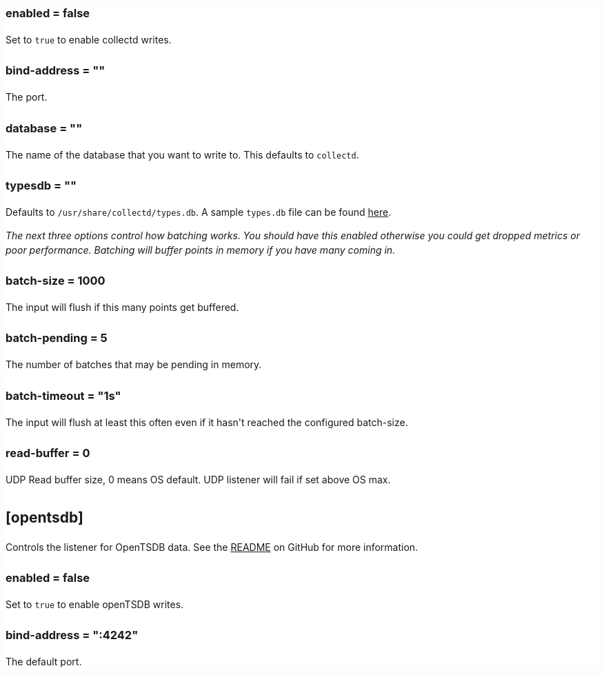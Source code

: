 ### enabled = false

Set to `true` to enable collectd writes.

### bind-address = ""

The port.

### database = ""

The name of the database that you want to write to.
This defaults to `collectd`.

### typesdb = ""

Defaults to `/usr/share/collectd/types.db`. A sample `types.db` file
can be found
[here](https://github.com/collectd/collectd/blob/master/src/types.db).

*The next three options control how batching works.
You should have this enabled otherwise you could get dropped metrics or poor performance.
Batching will buffer points in memory if you have many coming in.*

### batch-size = 1000

The input will flush if this many points get buffered.

### batch-pending = 5

The number of batches that may be pending in memory.

### batch-timeout = "1s"

The input will flush at least this often even if it hasn't reached the configured batch-size.

### read-buffer = 0

UDP Read buffer size, 0 means OS default.
UDP listener will fail if set above OS max.

## [opentsdb]

Controls the listener for OpenTSDB data.
See the [README](https://github.com/influxdb/influxdb/blob/master/services/opentsdb/README.md) on GitHub for more information.

### enabled = false

Set to `true` to enable openTSDB writes.

### bind-address = ":4242"

The default port.
